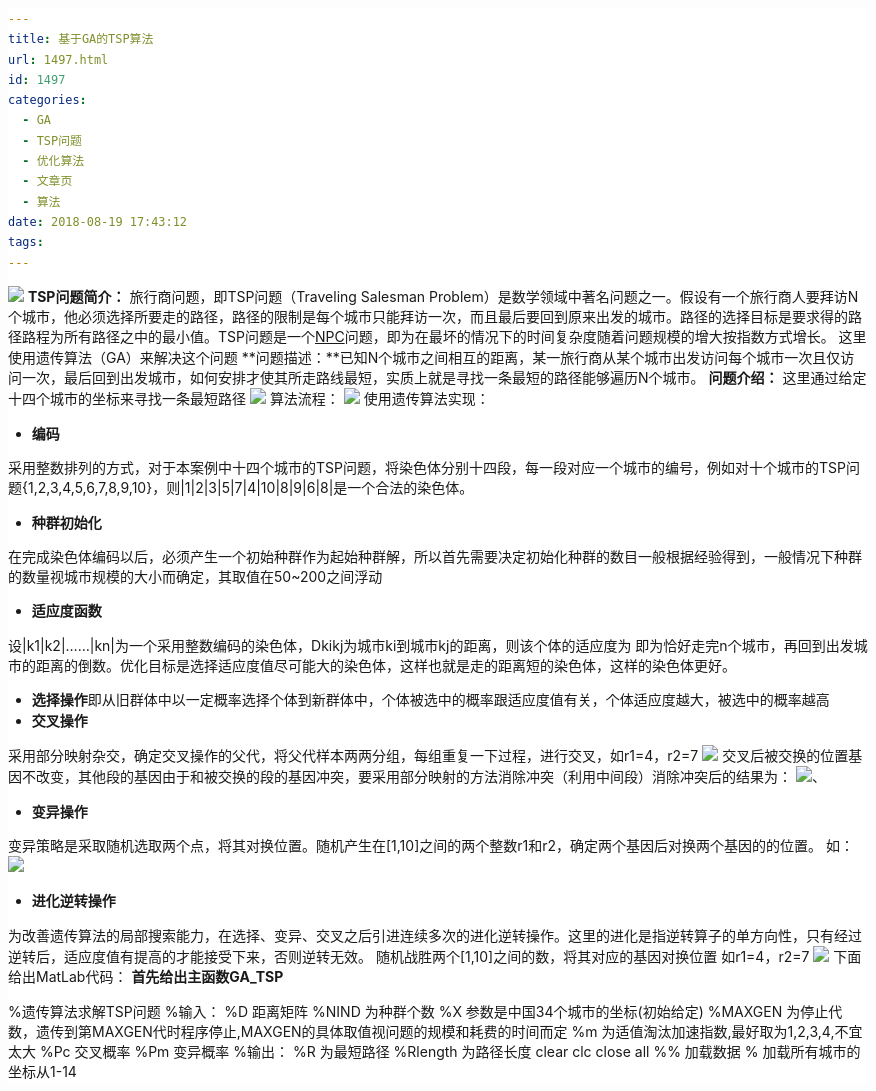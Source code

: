 ```yaml
---
title: 基于GA的TSP算法
url: 1497.html
id: 1497
categories:
  - GA
  - TSP问题
  - 优化算法
  - 文章页
  - 算法
date: 2018-08-19 17:43:12
tags:
---
```


![](http://47.100.4.8/wp-content/uploads/2018/08/QQ图片20180819172202.png) **TSP问题简介：** 旅行商问题，即TSP问题（Traveling Salesman Problem）是数学领域中著名问题之一。假设有一个旅行商人要拜访N个城市，他必须选择所要走的路径，路径的限制是每个城市只能拜访一次，而且最后要回到原来出发的城市。路径的选择目标是要求得的路径路程为所有路径之中的最小值。TSP问题是一个[NPC](https://baike.baidu.com/item/NPC/658479)问题，即为在最坏的情况下的时间复杂度随着问题规模的增大按指数方式增长。 这里使用遗传算法（GA）来解决这个问题 **问题描述：**已知N个城市之间相互的距离，某一旅行商从某个城市出发访问每个城市一次且仅访问一次，最后回到出发城市，如何安排才使其所走路线最短，实质上就是寻找一条最短的路径能够遍历N个城市。 **问题介绍：** 这里通过给定十四个城市的坐标来寻找一条最短路径 ![](http://47.100.4.8/wp-content/uploads/2018/08/QQ图片20180819172609.png) 算法流程： ![](http://47.100.4.8/wp-content/uploads/2018/08/12.png) 使用遗传算法实现：

*   **编码**

采用整数排列的方式，对于本案例中十四个城市的TSP问题，将染色体分别十四段，每一段对应一个城市的编号，例如对十个城市的TSP问题{1,2,3,4,5,6,7,8,9,10}，则|1|2|3|5|7|4|10|8|9|6|8|是一个合法的染色体。

*   **种群初始化**

在完成染色体编码以后，必须产生一个初始种群作为起始种群解，所以首先需要决定初始化种群的数目一般根据经验得到，一般情况下种群的数量视城市规模的大小而确定，其取值在50~200之间浮动

*   **适应度函数**

设|k1|k2|……|kn|为一个采用整数编码的染色体，Dkikj为城市ki到城市kj的距离，则该个体的适应度为 即为恰好走完n个城市，再回到出发城市的距离的倒数。优化目标是选择适应度值尽可能大的染色体，这样也就是走的距离短的染色体，这样的染色体更好。

*   **选择操作**即从旧群体中以一定概率选择个体到新群体中，个体被选中的概率跟适应度值有关，个体适应度越大，被选中的概率越高
*   **交叉操作**

采用部分映射杂交，确定交叉操作的父代，将父代样本两两分组，每组重复一下过程，进行交叉，如r1=4，r2=7 ![](http://47.100.4.8/wp-content/uploads/2018/08/13.png) 交叉后被交换的位置基因不改变，其他段的基因由于和被交换的段的基因冲突，要采用部分映射的方法消除冲突（利用中间段）消除冲突后的结果为： ![](http://47.100.4.8/wp-content/uploads/2018/08/14.png)、

*   **变异操作**

变异策略是采取随机选取两个点，将其对换位置。随机产生在\[1,10\]之间的两个整数r1和r2，确定两个基因后对换两个基因的的位置。 如： ![](http://47.100.4.8/wp-content/uploads/2018/08/15.png)

*   **进化逆转操作**

为改善遗传算法的局部搜索能力，在选择、变异、交叉之后引进连续多次的进化逆转操作。这里的进化是指逆转算子的单方向性，只有经过逆转后，适应度值有提高的才能接受下来，否则逆转无效。 随机战胜两个\[1,10\]之间的数，将其对应的基因对换位置 如r1=4，r2=7 ![](http://47.100.4.8/wp-content/uploads/2018/08/16.png) 下面给出MatLab代码： **首先给出主函数GA_TSP**

%遗传算法求解TSP问题
%输入：
%D       距离矩阵
%NIND    为种群个数
%X       参数是中国34个城市的坐标(初始给定)
%MAXGEN  为停止代数，遗传到第MAXGEN代时程序停止,MAXGEN的具体取值视问题的规模和耗费的时间而定
%m       为适值淘汰加速指数,最好取为1,2,3,4,不宜太大
%Pc      交叉概率
%Pm      变异概率
%输出：
%R       为最短路径
%Rlength 为路径长度
clear
clc
close all
%% 加载数据
% 加载所有城市的坐标从1-14